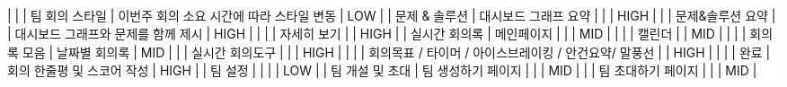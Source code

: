 |  |  | 팀 회의 스타일  | 이번주 회의 소요 시간에 따라 스타일 변동 | LOW |
| 문제 & 솔루션 | 대시보드 그래프 요약 |  |  | HIGH |
|  | 문제&솔루션 요약 |  | 대시보드 그래프와 문제를 함께 제시 | HIGH |
|  |  | 자세히 보기 |  | HIGH |
| 실시간 회의록 | 메인페이지 |  |  | MID |
|  |  | 캘린더 |  | MID |
|  |  | 회의록 모음 | 날짜별 회의록 | MID |
|  | 실시간 회의도구 |  |  | HIGH |
|  |  | 회의목표 / 타이머 / 아이스브레이킹 / 안건요약/ 말풍선 |  | HIGH |
|  |  | 완료 | 회의 한줄평 및 스코어 작성 | HIGH |
| 팀 설정 |  |  |  | LOW |
| 팀 개설 및 초대  | 팀 생성하기 페이지 |  |  | MID |
|  | 팀 초대하기 페이지 |  |  | MID |


